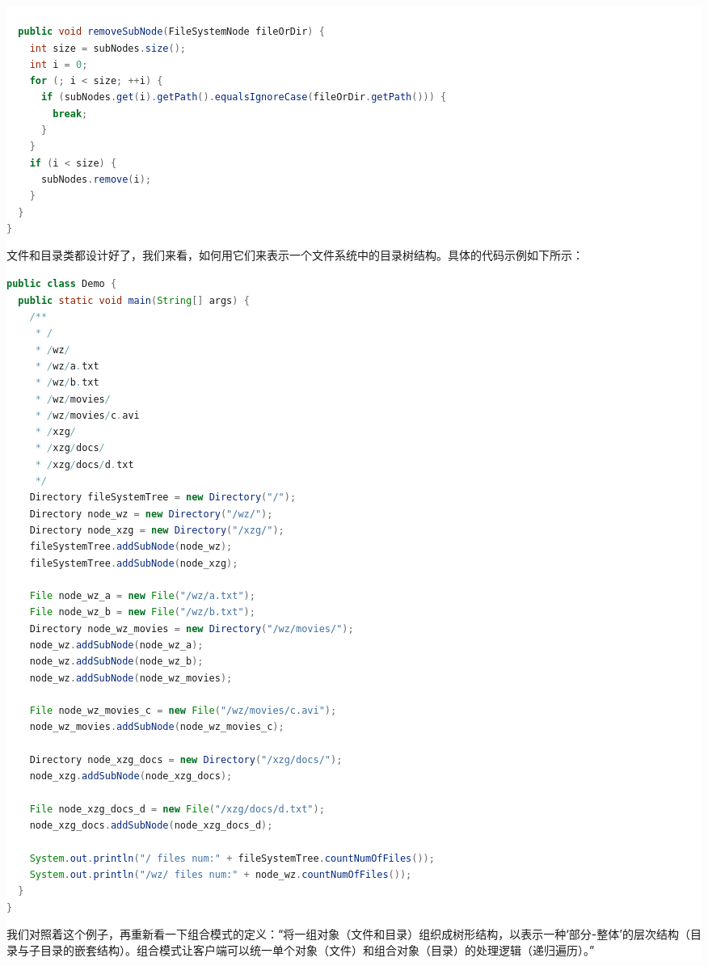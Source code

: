 ```java 

  public void removeSubNode(FileSystemNode fileOrDir) {
    int size = subNodes.size();
    int i = 0;
    for (; i < size; ++i) {
      if (subNodes.get(i).getPath().equalsIgnoreCase(fileOrDir.getPath())) {
        break;
      }
    }
    if (i < size) {
      subNodes.remove(i);
    }
  }
}

 ``` 
文件和目录类都设计好了，我们来看，如何用它们来表示一个文件系统中的目录树结构。具体的代码示例如下所示：

```java 
public class Demo {
  public static void main(String[] args) {
    /**
     * /
     * /wz/
     * /wz/a.txt
     * /wz/b.txt
     * /wz/movies/
     * /wz/movies/c.avi
     * /xzg/
     * /xzg/docs/
     * /xzg/docs/d.txt
     */
    Directory fileSystemTree = new Directory("/");
    Directory node_wz = new Directory("/wz/");
    Directory node_xzg = new Directory("/xzg/");
    fileSystemTree.addSubNode(node_wz);
    fileSystemTree.addSubNode(node_xzg);

    File node_wz_a = new File("/wz/a.txt");
    File node_wz_b = new File("/wz/b.txt");
    Directory node_wz_movies = new Directory("/wz/movies/");
    node_wz.addSubNode(node_wz_a);
    node_wz.addSubNode(node_wz_b);
    node_wz.addSubNode(node_wz_movies);

    File node_wz_movies_c = new File("/wz/movies/c.avi");
    node_wz_movies.addSubNode(node_wz_movies_c);

    Directory node_xzg_docs = new Directory("/xzg/docs/");
    node_xzg.addSubNode(node_xzg_docs);

    File node_xzg_docs_d = new File("/xzg/docs/d.txt");
    node_xzg_docs.addSubNode(node_xzg_docs_d);

    System.out.println("/ files num:" + fileSystemTree.countNumOfFiles());
    System.out.println("/wz/ files num:" + node_wz.countNumOfFiles());
  }
}

 ``` 
我们对照着这个例子，再重新看一下组合模式的定义：“将一组对象（文件和目录）组织成树形结构，以表示一种‘部分-整体’的层次结构（目录与子目录的嵌套结构）。组合模式让客户端可以统一单个对象（文件）和组合对象（目录）的处理逻辑（递归遍历）。”

